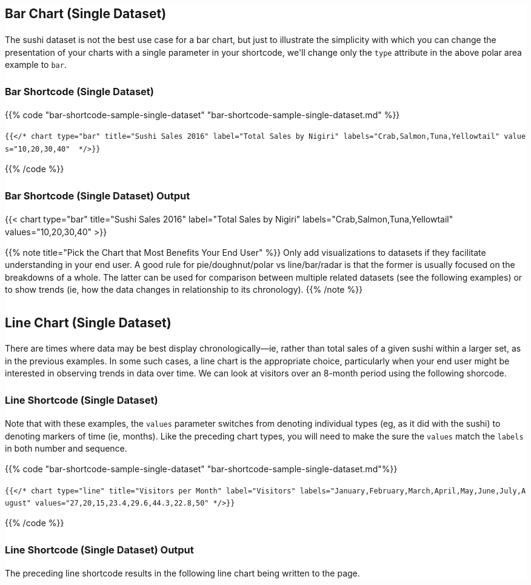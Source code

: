 ## Bar Chart (Single Dataset)

The sushi dataset is not the best use case for a bar chart, but just to illustrate the simplicity with which you can change the presentation of your charts with a single parameter in your shortcode, we'll change only the `type` attribute in the above polar area example to `bar`.

### Bar Shortcode (Single Dataset)

{{% code "bar-shortcode-sample-single-dataset" "bar-shortcode-sample-single-dataset.md" %}}
```golang
{{</* chart type="bar" title="Sushi Sales 2016" label="Total Sales by Nigiri" labels="Crab,Salmon,Tuna,Yellowtail" values="10,20,30,40"  */>}}
```
{{% /code %}}

### Bar Shortcode (Single Dataset) Output

<div class="output">
{{< chart type="bar" title="Sushi Sales 2016" label="Total Sales by Nigiri" labels="Crab,Salmon,Tuna,Yellowtail" values="10,20,30,40"  >}}
</div>

{{% note title="Pick the Chart that Most Benefits Your End User" %}}
Only add visualizations to datasets if they facilitate understanding in your end user. A good rule for pie/doughnut/polar vs line/bar/radar is that the former is usually focused on the breakdowns of a whole. The latter can be used for comparison between multiple related datasets (see the following examples) or to show trends (ie, how the data changes in relationship to its chronology).
{{% /note %}}

## Line Chart (Single Dataset)

There are times where data may be best display chronologically&mdash;ie, rather than total sales of a given sushi within a larger set, as in the previous examples. In some such cases, a line chart is the appropriate choice, particularly when your end user might be interested in observing trends in data over time. We can look at visitors over an 8-month period using the following shorcode.

### Line Shortcode (Single Dataset)

Note that with these examples, the `values` parameter switches from denoting individual types (eg, as it did with the sushi) to denoting markers of time (ie, months). Like the preceding chart types, you will need to make the sure the `values` match the `labels` in both number and sequence.

{{% code "bar-shortcode-sample-single-dataset" "bar-shortcode-sample-single-dataset.md"%}}
```golang
{{</* chart type="line" title="Visitors per Month" label="Visitors" labels="January,February,March,April,May,June,July,August" values="27,20,15,23.4,29.6,44.3,22.8,50" */>}}
```
{{% /code %}}

### Line Shortcode (Single Dataset) Output

The preceding line shortcode results in the following line chart being written to the page.
